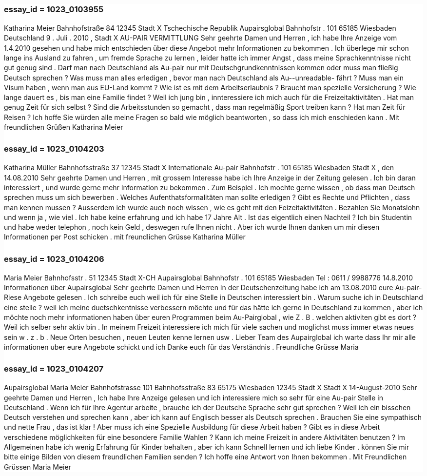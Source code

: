 ### essay_id = 1023_0103955
Katharina Meier Bahnhofstraße 84 12345 Stadt X Tschechische Republik Aupairsglobal Bahnhofstr . 101 65185 Wiesbaden Deutschland 9 . Juli . 2010 , Stadt X AU-PAIR VERMITTLUNG Sehr geehrte Damen und Herren , ich habe Ihre Anzeige vom 1.4.2010 gesehen und habe mich entschieden über diese Angebot mehr Informationen zu bekommen . Ich überlege mir schon lange ins Ausland zu fahren , um fremde Sprache zu lernen , leider hatte ich immer Angst , dass meine Sprachkenntnisse nicht gut genug sind . Darf man nach Deutschland als Au-pair nur mit Deutschgrundkenntnissen kommen oder muss man fließig Deutsch sprechen ? Was muss man alles erledigen , bevor man nach Deutschland als Au--unreadable- fährt ? Muss man ein Visum haben , wenn man aus EU-Land kommt ? Wie ist es mit dem Arbeitserlaubnis ? Braucht man spezielle Versicherung ? Wie lange dauert es , bis man eine Familie findet ? Weil ich jung bin , innteressiere ich mich auch für die Freizeitaktivitäten . Hat man genug Zeit für sich selbst ? Sind die Arbeitsstunden so gemacht , dass man regelmäßig Sport treiben kann ? Hat man Zeit für Reisen ? Ich hoffe Sie würden alle meine Fragen so bald wie möglich beantworten , so dass ich mich enschieden kann . Mit freundlichen Grüßen Katharina Meier 

### essay_id = 1023_0104203
Katharina Müller Bahnhofsstraße 37 12345 Stadt X Internationale Au-pair Bahnhofstr . 101 65185 Wiesbaden Stadt X , den 14.08.2010 Sehr geehrte Damen und Herren , mit grossem Interesse habe ich Ihre Anzeige in der Zeitung gelesen . Ich bin daran interessiert , und wurde gerne mehr Information zu bekommen . Zum Beispiel . Ich mochte gerne wissen , ob dass man Deutsch sprechen muss um sich bewerben . Welches Aufenthatsformalitäten man sollte erledigen ? Gibt es Rechte und Pflichten , dass man kennen mussen ? Ausserdem ich wurde auch noch wissen , wie es geht mit den Feizeitaktivitäten . Bezahlen Sie Monatslohn und wenn ja , wie viel . Ich habe keine erfahrung und ich habe 17 Jahre Alt . Ist das eigentlich einen Nachteil ? Ich bin Studentin und habe weder telephon , noch kein Geld , deswegen rufe Ihnen nicht . Aber ich wurde Ihnen danken um mir diesen Informationen per Post schicken . mit freundlichen Grüsse Katharina Müller 

### essay_id = 1023_0104206
Maria Meier Bahnhofsstr . 51 12345 Stadt X-CH Aupairsglobal Bahnhofstr . 101 65185 Wiesbaden Tel : 0611 / 9988776 14.8.2010 Informationen über Aupairsglobal Sehr geehrte Damen und Herren In der Deutschenzeitung habe ich am 13.08.2010 eure Au-pair-Riese Angebote gelesen . Ich schreibe euch weil ich für eine Stelle in Deutschen interessiert bin . Warum suche ich in Deutschland eine stelle ? weil ich meine duetschkentnisse verbessern möchte und für das hätte ich gerne in Deutschland zu kommen , aber ich möchte noch mehr informationen haben über euren Programmen beim Au-Pairglobal , wie Z . B . welchen aktiviten gibt es dort ? Weil ich selber sehr aktiv bin . In meinem Freizeit interessiere ich mich für viele sachen und moglichst muss immer etwas neues sein w . z . b . Neue Orten besuchen , neuen Leuten kenne lernen usw . Lieber Team des Aupairglobal ich warte dass Ihr mir alle informationen uber eure Angebote schickt und ich Danke euch für das Verständnis . Freundliche Grüsse Maria 

### essay_id = 1023_0104207
Aupairsglobal Maria Meier Bahnhofstrasse 101 Bahnhofsstraße 83 65175 Wiesbaden 12345 Stadt X Stadt X 14-August-2010 Sehr geehrte Damen und Herren , Ich habe Ihre Anzeige gelesen und ich interessiere mich so sehr für eine Au-pair Stelle in Deutschland . Wenn ich für Ihre Agentur arbeite , brauche ich der Deutsche Sprache sehr gut sprechen ? Weil ich ein bisschen Deutsch verstehen und sprechen kann , aber ich kann auf Englisch besser als Deutsch sprechen . Brauchen Sie eine sympathisch und nette Frau , das ist klar ! Aber muss ich eine Spezielle Ausbildung für diese Arbeit haben ? Gibt es in diese Arbeit verschiedene möglichkeiten für eine besondere Familie Wahlen ? Kann ich meine Freizeit in andere Aktivitäten benutzen ? Im Allgemeinen habe ich wenig Erfahrung für Kinder behalten , aber ich kann Schnell lernen und ich liebe Kinder . können Sie mir bitte einige Bilden von diesem freundlichen Familien senden ? Ich hoffe eine Antwort von Ihnen bekommen . Mit Freundlichen Grüssen Maria Meier 

